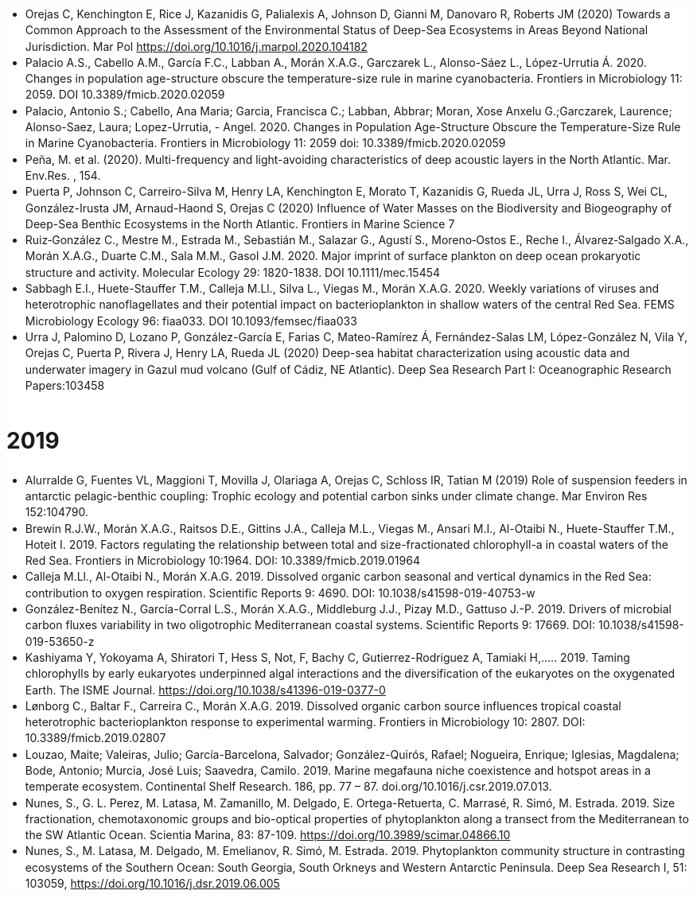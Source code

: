 - Orejas C, Kenchington E, Rice J, Kazanidis G, Palialexis A, Johnson D, Gianni M, Danovaro R, Roberts JM (2020) Towards a Common Approach to the Assessment of the Environmental Status of Deep-Sea Ecosystems in Areas Beyond National Jurisdiction. Mar Pol https://doi.org/10.1016/j.marpol.2020.104182
- Palacio A.S., Cabello A.M., García F.C., Labban A., Morán X.A.G., Garczarek L., Alonso-Sáez L., López-Urrutia Á. 2020. Changes in population age-structure obscure the temperature-size rule in marine cyanobacteria. Frontiers in Microbiology 11: 2059. DOI 10.3389/fmicb.2020.02059
- Palacio, Antonio S.; Cabello, Ana Maria; Garcia, Francisca C.; Labban, Abbrar; Moran, Xose Anxelu G.;Garczarek, Laurence; Alonso-Saez, Laura; Lopez-Urrutia, - Angel. 2020. Changes in Population Age-Structure Obscure the Temperature-Size Rule in Marine Cyanobacteria. Frontiers in Microbiology 11: 2059 doi: 10.3389/fmicb.2020.02059
- Peña, M. et al. (2020). Multi-frequency and light-avoiding characteristics of deep acoustic layers in the North Atlantic. Mar. Env.Res. , 154.
- Puerta P, Johnson C, Carreiro-Silva M, Henry LA, Kenchington E, Morato T, Kazanidis G, Rueda JL, Urra J, Ross S, Wei CL, González-Irusta JM, Arnaud-Haond S, Orejas C (2020) Influence of Water Masses on the Biodiversity and Biogeography of Deep-Sea Benthic Ecosystems in the North Atlantic. Frontiers in Marine Science 7
- Ruiz‐González C., Mestre M., Estrada M., Sebastián M., Salazar G., Agustí S., Moreno‐Ostos E., Reche I., Álvarez‐Salgado X.A., Morán X.A.G., Duarte C.M., Sala M.M., Gasol J.M. 2020. Major imprint of surface plankton on deep ocean prokaryotic structure and activity. Molecular Ecology 29: 1820-1838. DOI 10.1111/mec.15454
- Sabbagh E.I., Huete-Stauffer T.M.,  Calleja M.Ll.,  Silva L., Viegas M., Morán X.A.G. 2020. Weekly variations of viruses and heterotrophic nanoflagellates and their potential impact on bacterioplankton in shallow waters of the central Red Sea. FEMS Microbiology Ecology 96: fiaa033. DOI 10.1093/femsec/fiaa033
- Urra J, Palomino D, Lozano P, González-García E, Farias C, Mateo-Ramírez Á, Fernández-Salas LM, López-González N, Vila Y, Orejas C, Puerta P, Rivera J, Henry LA, Rueda JL (2020) Deep-sea habitat characterization using acoustic data and underwater imagery in Gazul mud volcano (Gulf of Cádiz, NE Atlantic). Deep Sea Research Part I: Oceanographic Research Papers:103458

# 2019
- Alurralde G, Fuentes VL, Maggioni T, Movilla J, Olariaga A, Orejas C, Schloss IR, Tatian M (2019) Role of suspension feeders in antarctic pelagic-benthic coupling: Trophic ecology and potential carbon sinks under climate change. Mar Environ Res 152:104790.
- Brewin R.J.W., Morán X.A.G., Raitsos D.E., Gittins J.A., Calleja M.L., Viegas M., Ansari M.I., Al-Otaibi N., Huete-Stauffer T.M., Hoteit I. 2019. Factors regulating the relationship between total and size-fractionated chlorophyll-a in coastal waters of the Red Sea. Frontiers in Microbiology 10:1964. DOI: 10.3389/fmicb.2019.01964
- Calleja M.Ll., Al-Otaibi N., Morán X.A.G. 2019. Dissolved organic carbon seasonal and vertical dynamics in the Red Sea: contribution to oxygen respiration. Scientific Reports 9: 4690. DOI: 10.1038/s41598-019-40753-w
- González-Benítez N., García-Corral L.S., Morán X.A.G., Middleburg J.J., Pizay M.D., Gattuso J.-P. 2019. Drivers of microbial carbon fluxes variability in two oligotrophic Mediterranean coastal systems. Scientific Reports 9: 17669. DOI: 10.1038/s41598-019-53650-z
- Kashiyama Y, Yokoyama A, Shiratori T, Hess S, Not, F, Bachy C, Gutierrez-Rodriguez A, Tamiaki H,….. 2019. Taming chlorophylls by early eukaryotes underpinned algal interactions and the diversification of the eukaryotes on the oxygenated Earth. The ISME Journal. https://doi.org/10.1038/s41396-019-0377-0
- Lønborg C., Baltar F., Carreira C., Morán X.A.G. 2019. Dissolved organic carbon source influences tropical coastal heterotrophic bacterioplankton response to experimental warming. Frontiers in Microbiology 10: 2807. DOI: 10.3389/fmicb.2019.02807
- Louzao, Maite; Valeiras, Julio; García-Barcelona, Salvador; González-Quirós, Rafael; Nogueira, Enrique; Iglesias, Magdalena; Bode, Antonio; Murcia, José Luis; Saavedra, Camilo. 2019. Marine megafauna niche coexistence and hotspot areas in a temperate ecosystem. Continental Shelf Research. 186, pp. 77 – 87. doi.org/10.1016/j.csr.2019.07.013.
- Nunes, S., G. L. Perez, M. Latasa, M. Zamanillo, M. Delgado, E. Ortega-Retuerta, C. Marrasé, R. Simó, M. Estrada. 2019. Size fractionation, chemotaxonomic groups and bio-optical properties of phytoplankton along a transect from the Mediterranean to the SW Atlantic Ocean. Scientia Marina, 83: 87-109. https://doi.org/10.3989/scimar.04866.10
- Nunes, S., M. Latasa, M. Delgado, M. Emelianov, R. Simó, M. Estrada. 2019. Phytoplankton community structure in contrasting ecosystems of the Southern Ocean: South Georgia, South Orkneys and Western Antarctic Peninsula. Deep Sea Research I, 51: 103059,  https://doi.org/10.1016/j.dsr.2019.06.005